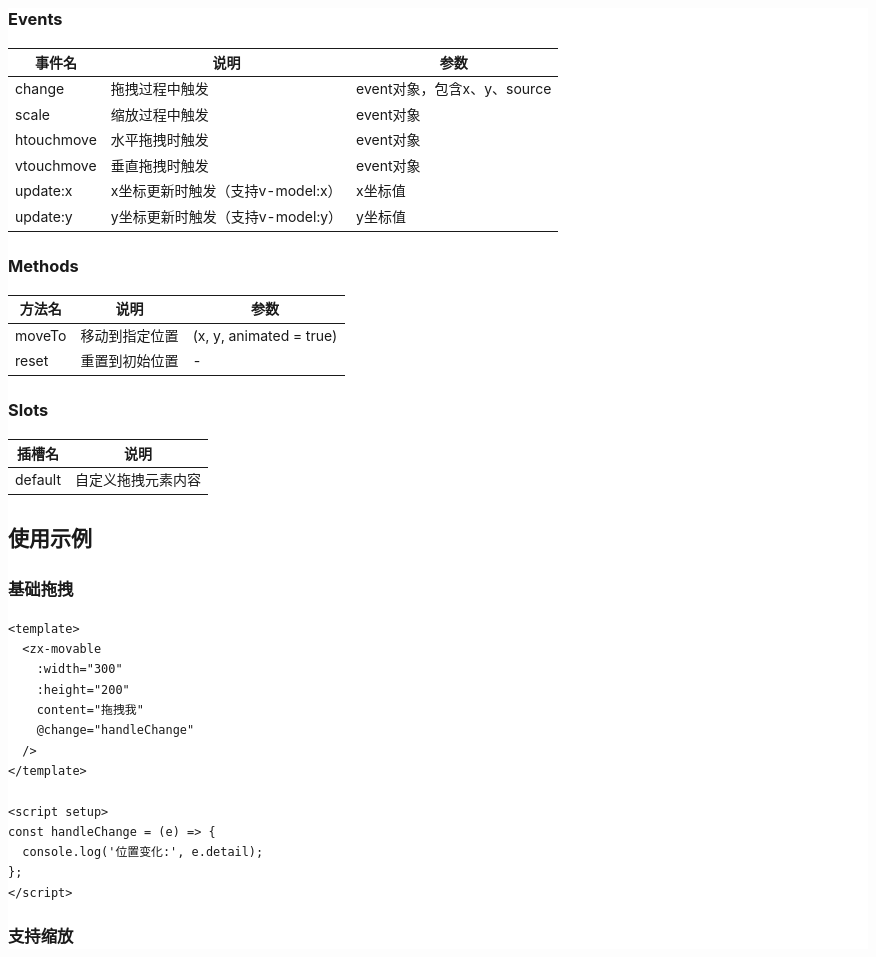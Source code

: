 ### Events

| 事件名 | 说明 | 参数 |
|--------|------|------|
| change | 拖拽过程中触发 | event对象，包含x、y、source |
| scale | 缩放过程中触发 | event对象 |
| htouchmove | 水平拖拽时触发 | event对象 |
| vtouchmove | 垂直拖拽时触发 | event对象 |
| update:x | x坐标更新时触发（支持v-model:x） | x坐标值 |
| update:y | y坐标更新时触发（支持v-model:y） | y坐标值 |

### Methods

| 方法名 | 说明 | 参数 |
|--------|------|------|
| moveTo | 移动到指定位置 | (x, y, animated = true) |
| reset | 重置到初始位置 | - |

### Slots

| 插槽名 | 说明 |
|--------|------|
| default | 自定义拖拽元素内容 |

## 使用示例

### 基础拖拽

```vue
<template>
  <zx-movable 
    :width="300"
    :height="200"
    content="拖拽我"
    @change="handleChange"
  />
</template>

<script setup>
const handleChange = (e) => {
  console.log('位置变化:', e.detail);
};
</script>
```

### 支持缩放
